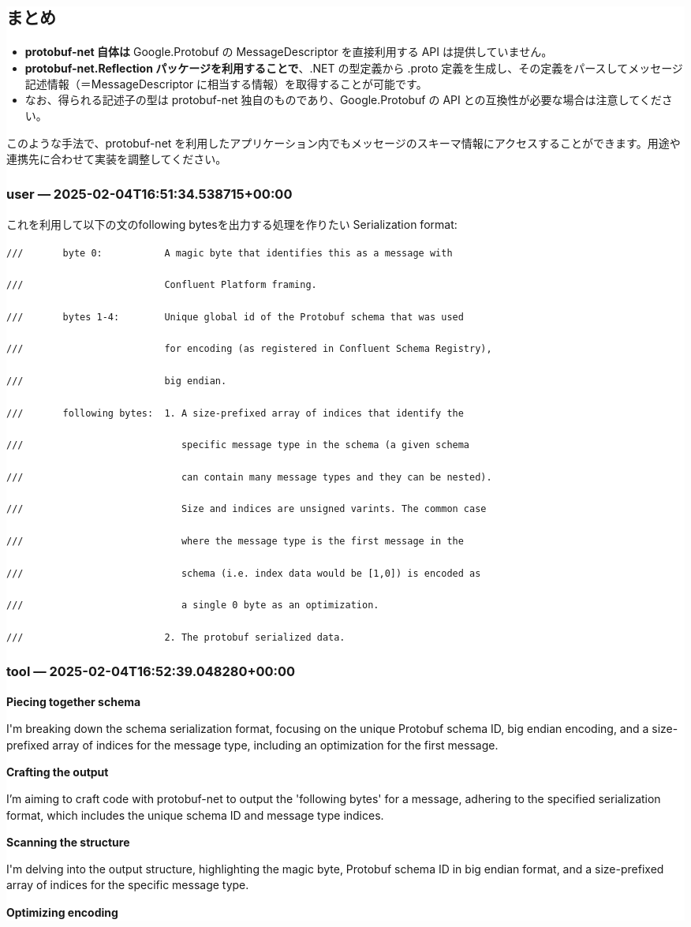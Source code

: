 ## まとめ

- **protobuf-net 自体は** Google.Protobuf の MessageDescriptor を直接利用する API は提供していません。  
- **protobuf-net.Reflection パッケージを利用することで**、.NET の型定義から .proto 定義を生成し、その定義をパースしてメッセージ記述情報（＝MessageDescriptor に相当する情報）を取得することが可能です。  
- なお、得られる記述子の型は protobuf-net 独自のものであり、Google.Protobuf の API との互換性が必要な場合は注意してください。

このような手法で、protobuf-net を利用したアプリケーション内でもメッセージのスキーマ情報にアクセスすることができます。用途や連携先に合わせて実装を調整してください。

### user — 2025-02-04T16:51:34.538715+00:00

これを利用して以下の文のfollowing bytesを出力する処理を作りたい
Serialization format:

    ///       byte 0:           A magic byte that identifies this as a message with

    ///                         Confluent Platform framing.

    ///       bytes 1-4:        Unique global id of the Protobuf schema that was used

    ///                         for encoding (as registered in Confluent Schema Registry),

    ///                         big endian.

    ///       following bytes:  1. A size-prefixed array of indices that identify the

    ///                            specific message type in the schema (a given schema

    ///                            can contain many message types and they can be nested).

    ///                            Size and indices are unsigned varints. The common case

    ///                            where the message type is the first message in the

    ///                            schema (i.e. index data would be [1,0]) is encoded as

    ///                            a single 0 byte as an optimization.

    ///                         2. The protobuf serialized data.

### tool — 2025-02-04T16:52:39.048280+00:00

**Piecing together schema**

I'm breaking down the schema serialization format, focusing on the unique Protobuf schema ID, big endian encoding, and a size-prefixed array of indices for the message type, including an optimization for the first message.

**Crafting the output**

I’m aiming to craft code with protobuf-net to output the 'following bytes' for a message, adhering to the specified serialization format, which includes the unique schema ID and message type indices.

**Scanning the structure**

I'm delving into the output structure, highlighting the magic byte, Protobuf schema ID in big endian format, and a size-prefixed array of indices for the specific message type.

**Optimizing encoding**
